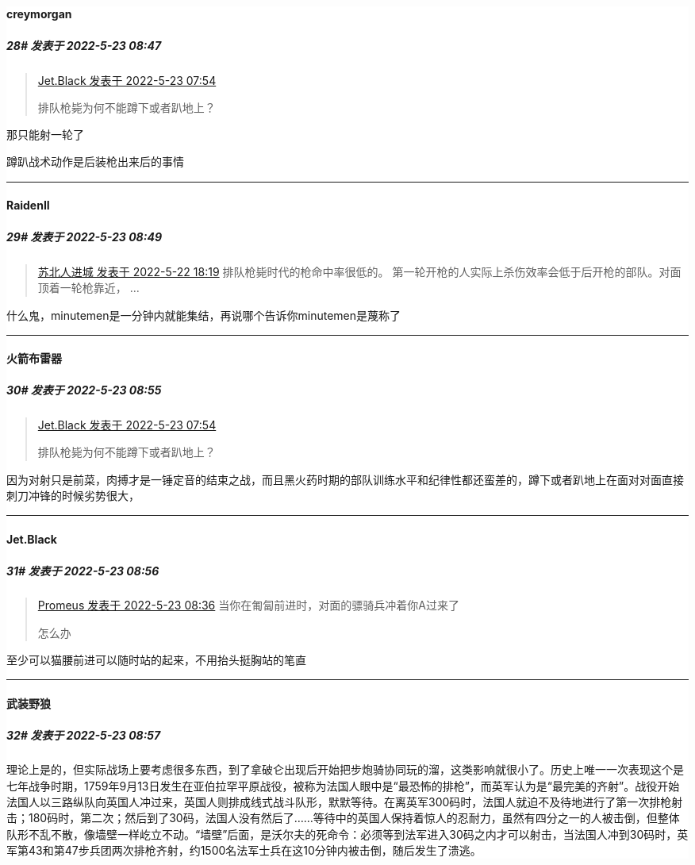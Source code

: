 ####  creymorgan  
##### 28#       发表于 2022-5-23 08:47

<blockquote><a href="httphttps://bbs.saraba1st.com/2b/forum.php?mod=redirect&amp;goto=findpost&amp;pid=55950922&amp;ptid=2070916" target="_blank">Jet.Black 发表于 2022-5-23 07:54</a>

排队枪毙为何不能蹲下或者趴地上？</blockquote>
那只能射一轮了

蹲趴战术动作是后装枪出来后的事情

*****

####  RaidenII  
##### 29#       发表于 2022-5-23 08:49

<blockquote><a href="httphttps://bbs.saraba1st.com/2b/forum.php?mod=redirect&amp;goto=findpost&amp;pid=55950812&amp;ptid=2070916" target="_blank">苏北人进城 发表于 2022-5-22 18:19</a>
排队枪毙时代的枪命中率很低的。
第一轮开枪的人实际上杀伤效率会低于后开枪的部队。对面顶着一轮枪靠近， ...</blockquote>
什么鬼，minutemen是一分钟内就能集结，再说哪个告诉你minutemen是蔑称了

*****

####  火箭布雷器  
##### 30#       发表于 2022-5-23 08:55

<blockquote><a href="httphttps://bbs.saraba1st.com/2b/forum.php?mod=redirect&amp;goto=findpost&amp;pid=55950922&amp;ptid=2070916" target="_blank">Jet.Black 发表于 2022-5-23 07:54</a>

排队枪毙为何不能蹲下或者趴地上？</blockquote>
因为对射只是前菜，肉搏才是一锤定音的结束之战，而且黑火药时期的部队训练水平和纪律性都还蛮差的，蹲下或者趴地上在面对对面直接刺刀冲锋的时候劣势很大，



*****

####  Jet.Black  
##### 31#       发表于 2022-5-23 08:56

<blockquote><a href="httphttps://bbs.saraba1st.com/2b/forum.php?mod=redirect&amp;goto=findpost&amp;pid=55951165&amp;ptid=2070916" target="_blank">Promeus 发表于 2022-5-23 08:36</a>
当你在匍匐前进时，对面的骠骑兵冲着你A过来了

怎么办</blockquote>
至少可以猫腰前进可以随时站的起来，不用抬头挺胸站的笔直

*****

####  武装野狼  
##### 32#       发表于 2022-5-23 08:57

理论上是的，但实际战场上要考虑很多东西，到了拿破仑出现后开始把步炮骑协同玩的溜，这类影响就很小了。历史上唯一一次表现这个是七年战争时期，1759年9月13日发生在亚伯拉罕平原战役，被称为法国人眼中是“最恐怖的排枪”，而英军认为是“最完美的齐射”。战役开始法国人以三路纵队向英国人冲过来，英国人则排成线式战斗队形，默默等待。在离英军300码时，法国人就迫不及待地进行了第一次排枪射击；180码时，第二次；然后到了30码，法国人没有然后了……等待中的英国人保持着惊人的忍耐力，虽然有四分之一的人被击倒，但整体队形不乱不散，像墙壁一样屹立不动。“墙壁”后面，是沃尔夫的死命令：必须等到法军进入30码之内才可以射击，当法国人冲到30码时，英军第43和第47步兵团两次排枪齐射，约1500名法军士兵在这10分钟内被击倒，随后发生了溃逃。
